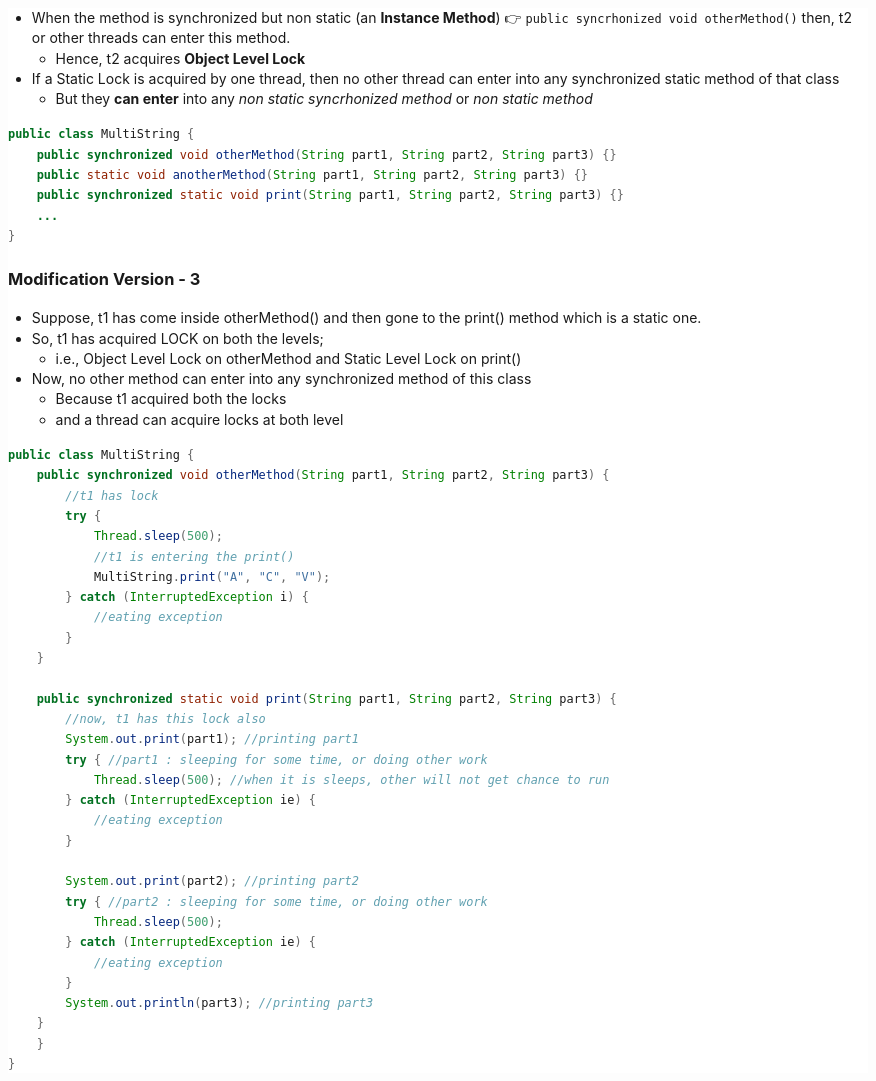 - When the method is synchronized but non static (an **Instance Method**) 👉 `public syncrhonized void otherMethod()` then, t2 or other threads can enter this method.
    - Hence, t2 acquires **Object Level Lock**
- If a Static Lock is acquired by one thread, then no other thread can enter into any synchronized static method of that class
	- But they **can enter** into any *non static syncrhonized method* or *non static method*


```java
public class MultiString {
    public synchronized void otherMethod(String part1, String part2, String part3) {}
    public static void anotherMethod(String part1, String part2, String part3) {}
    public synchronized static void print(String part1, String part2, String part3) {}
    ...
}
```

### Modification Version - 3

- Suppose, t1 has come inside otherMethod() and then gone to the print() method which is a static one.
- So, t1 has acquired LOCK on both the levels;
	- i.e., Object Level Lock on otherMethod and Static Level Lock on print()
- Now, no other method can enter into any synchronized method of this class
	- Because t1 acquired both the locks
	- and a thread can acquire locks at both level

```java
public class MultiString {
	public synchronized void otherMethod(String part1, String part2, String part3) {
		//t1 has lock
		try {
			Thread.sleep(500);
			//t1 is entering the print()
			MultiString.print("A", "C", "V");
		} catch (InterruptedException i) {
			//eating exception
		}
	}

	public synchronized static void print(String part1, String part2, String part3) {
		//now, t1 has this lock also
		System.out.print(part1); //printing part1
		try { //part1 : sleeping for some time, or doing other work
			Thread.sleep(500); //when it is sleeps, other will not get chance to run
		} catch (InterruptedException ie) {
			//eating exception
		}

		System.out.print(part2); //printing part2
		try { //part2 : sleeping for some time, or doing other work
			Thread.sleep(500);
		} catch (InterruptedException ie) {
			//eating exception
		}
		System.out.println(part3); //printing part3
	}
	}
}
```
